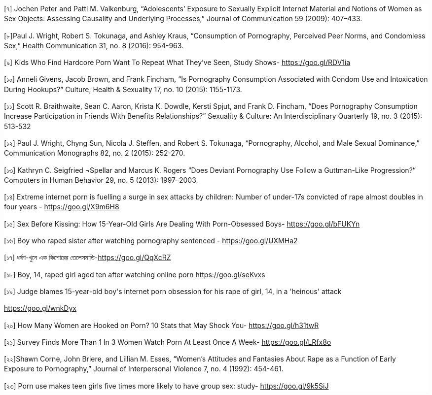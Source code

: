 \[৭\] Jochen Peter and Patti M. Valkenburg, “Adolescents’ Exposure to Sexually Explicit Internet Material and Notions of Women as Sex Objects: Assessing Causality and Underlying Processes,” Journal of Communication 59 (2009): 407–433.

\[৮\]Paul J. Wright, Robert S. Tokunaga, and Ashley Kraus, “Consumption of Pornography, Perceived Peer Norms, and Condomless Sex,” Health Communication 31, no. 8 (2016): 954-963.

\[৯\] Kids Who Find Hardcore Porn Want To Repeat What They’ve Seen, Study Shows- https://goo.gl/RDV1ia

\[১০\] Anneli Givens, Jacob Brown, and Frank Fincham, “Is Pornography Consumption Associated with Condom Use and Intoxication During Hookups?” Culture, Health & Sexuality 17, no. 10 (2015): 1155-1173.

\[১১\] Scott R. Braithwaite, Sean C. Aaron, Krista K. Dowdle, Kersti Spjut, and Frank D. Fincham, “Does Pornography Consumption Increase Participation in Friends With Benefits Relationships?” Sexuality & Culture: An Interdisciplinary Quarterly 19, no. 3 (2015): 513-532

\[১২\] Paul J. Wright, Chyng Sun, Nicola J. Steffen, and Robert S. Tokunaga, “Pornography, Alcohol, and Male Sexual Dominance,” Communication Monographs 82, no. 2 (2015): 252-270.

\[১৩\] Kathryn C. Seigfried ¬Spellar and Marcus K. Rogers “Does Deviant Pornography Use Follow a Guttman-Like Progression?” Computers in Human Behavior 29, no. 5 (2013): 1997–2003.

\[১৪\] Extreme internet porn is fuelling a surge in sex attacks by children: Number of under-17s convicted of rape almost doubles in four years - https://goo.gl/X9m6H8

\[১৫\] Sex Before Kissing: How 15-Year-Old Girls Are Dealing With Porn-Obsessed Boys- https://goo.gl/bFUKYn

\[১৬\] Boy who raped sister after watching pornography sentenced - https://goo.gl/UXMHa2

\[১৭\] ধর্ষণ-খুনে এক কিশোরের তেলেসমাতি-https://goo.gl/QqXcRZ

\[১৮\] Boy, 14, raped girl aged ten after watching online porn https://goo.gl/seKvxs

\[১৯\] Judge blames 15-year-old boy's internet porn obsession for his rape of girl, 14, in a 'heinous' attack

https://goo.gl/wnkDyx

\[২০\] How Many Women are Hooked on Porn? 10 Stats that May Shock You- https://goo.gl/h31twR

\[২১\] Survey Finds More Than 1 In 3 Women Watch Porn At Least Once A Week- https://goo.gl/LRfx8o

\[২২\]Shawn Corne, John Briere, and Lillian M. Esses, “Women’s Attitudes and Fantasies About Rape as a Function of Early Exposure to Pornography,” Journal of Interpersonal Violence 7, no. 4 (1992): 454-461.

\[২৩\] Porn use makes teen girls five times more likely to have group sex: study- https://goo.gl/9k5SiJ
